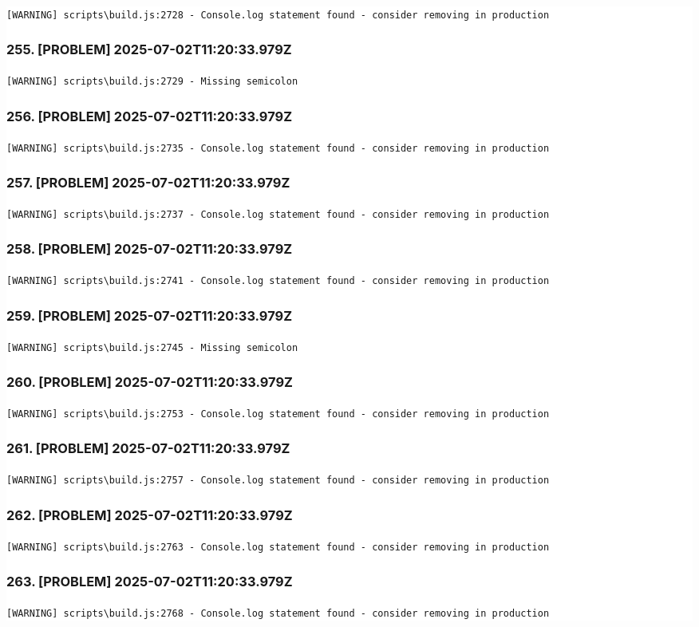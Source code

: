 ```
[WARNING] scripts\build.js:2728 - Console.log statement found - consider removing in production
```

### 255. [PROBLEM] 2025-07-02T11:20:33.979Z

```
[WARNING] scripts\build.js:2729 - Missing semicolon
```

### 256. [PROBLEM] 2025-07-02T11:20:33.979Z

```
[WARNING] scripts\build.js:2735 - Console.log statement found - consider removing in production
```

### 257. [PROBLEM] 2025-07-02T11:20:33.979Z

```
[WARNING] scripts\build.js:2737 - Console.log statement found - consider removing in production
```

### 258. [PROBLEM] 2025-07-02T11:20:33.979Z

```
[WARNING] scripts\build.js:2741 - Console.log statement found - consider removing in production
```

### 259. [PROBLEM] 2025-07-02T11:20:33.979Z

```
[WARNING] scripts\build.js:2745 - Missing semicolon
```

### 260. [PROBLEM] 2025-07-02T11:20:33.979Z

```
[WARNING] scripts\build.js:2753 - Console.log statement found - consider removing in production
```

### 261. [PROBLEM] 2025-07-02T11:20:33.979Z

```
[WARNING] scripts\build.js:2757 - Console.log statement found - consider removing in production
```

### 262. [PROBLEM] 2025-07-02T11:20:33.979Z

```
[WARNING] scripts\build.js:2763 - Console.log statement found - consider removing in production
```

### 263. [PROBLEM] 2025-07-02T11:20:33.979Z

```
[WARNING] scripts\build.js:2768 - Console.log statement found - consider removing in production
```

